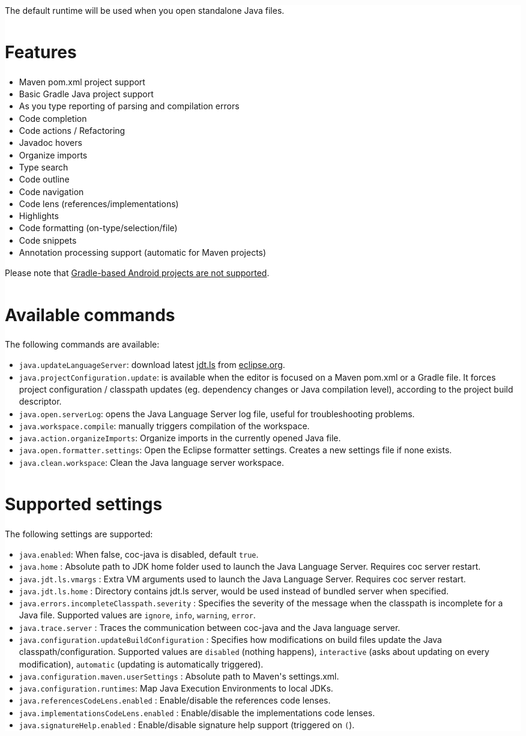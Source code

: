 The default runtime will be used when you open standalone Java files.

# Features

- Maven pom.xml project support
- Basic Gradle Java project support
- As you type reporting of parsing and compilation errors
- Code completion
- Code actions / Refactoring
- Javadoc hovers
- Organize imports
- Type search
- Code outline
- Code navigation
- Code lens (references/implementations)
- Highlights
- Code formatting (on-type/selection/file)
- Code snippets
- Annotation processing support (automatic for Maven projects)

Please note that [Gradle-based Android projects are not supported](https://github.com/redhat-developer/vscode-java/issues/10#issuecomment-268834749).

# Available commands

The following commands are available:

- `java.updateLanguageServer`: download latest [jdt.ls](https://github.com/eclipse/eclipse.jdt.ls) from [eclipse.org](https://download.eclipse.org/jdtls/snapshots/?d).
- `java.projectConfiguration.update`: is available when the editor is focused on a Maven pom.xml or a Gradle file. It forces project configuration / classpath updates (eg. dependency changes or Java compilation level), according to the project build descriptor.
- `java.open.serverLog`: opens the Java Language Server log file, useful for troubleshooting problems.
- `java.workspace.compile`: manually triggers compilation of the workspace.
- `java.action.organizeImports`: Organize imports in the currently opened Java file.
- `java.open.formatter.settings`: Open the Eclipse formatter settings. Creates a new settings file if none exists.
- `java.clean.workspace`: Clean the Java language server workspace.

# Supported settings

The following settings are supported:

- `java.enabled`: When false, coc-java is disabled, default `true`.
- `java.home` : Absolute path to JDK home folder used to launch the Java Language Server. Requires coc server restart.
- `java.jdt.ls.vmargs` : Extra VM arguments used to launch the Java Language Server. Requires coc server restart.
- `java.jdt.ls.home` : Directory contains jdt.ls server, would be used instead of bundled server when specified.
- `java.errors.incompleteClasspath.severity` : Specifies the severity of the message when the classpath is incomplete for a Java file. Supported values are `ignore`, `info`, `warning`, `error`.
- `java.trace.server` : Traces the communication between coc-java and the Java language server.
- `java.configuration.updateBuildConfiguration` : Specifies how modifications on build files update the Java classpath/configuration. Supported values are `disabled` (nothing happens), `interactive` (asks about updating on every modification), `automatic` (updating is automatically triggered).
- `java.configuration.maven.userSettings` : Absolute path to Maven's settings.xml.
- `java.configuration.runtimes`: Map Java Execution Environments to local JDKs.
- `java.referencesCodeLens.enabled` : Enable/disable the references code lenses.
- `java.implementationsCodeLens.enabled` : Enable/disable the implementations code lenses.
- `java.signatureHelp.enabled` : Enable/disable signature help support (triggered on `(`).